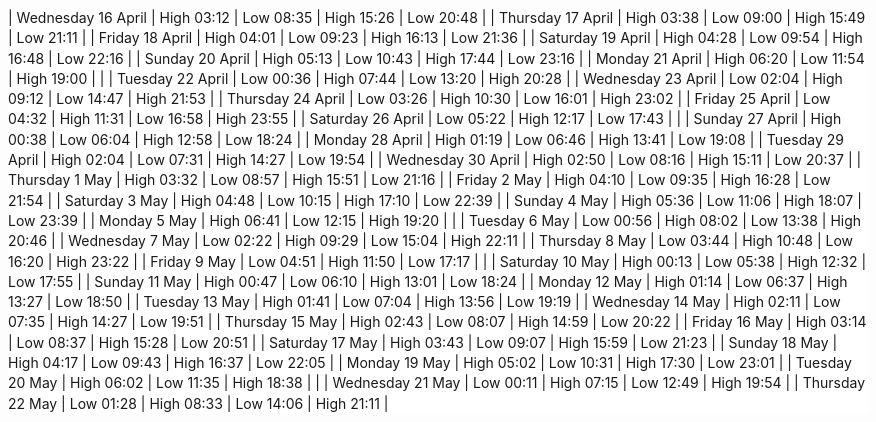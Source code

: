 | Wednesday 16 April | High 03:12 | Low 08:35 | High 15:26 | Low 20:48 | 
| Thursday 17 April | High 03:38 | Low 09:00 | High 15:49 | Low 21:11 | 
| Friday 18 April | High 04:01 | Low 09:23 | High 16:13 | Low 21:36 | 
| Saturday 19 April | High 04:28 | Low 09:54 | High 16:48 | Low 22:16 | 
| Sunday 20 April | High 05:13 | Low 10:43 | High 17:44 | Low 23:16 | 
| Monday 21 April | High 06:20 | Low 11:54 | High 19:00 |  | 
| Tuesday 22 April | Low 00:36 | High 07:44 | Low 13:20 | High 20:28 | 
| Wednesday 23 April | Low 02:04 | High 09:12 | Low 14:47 | High 21:53 | 
| Thursday 24 April | Low 03:26 | High 10:30 | Low 16:01 | High 23:02 | 
| Friday 25 April | Low 04:32 | High 11:31 | Low 16:58 | High 23:55 | 
| Saturday 26 April | Low 05:22 | High 12:17 | Low 17:43 |  | 
| Sunday 27 April | High 00:38 | Low 06:04 | High 12:58 | Low 18:24 | 
| Monday 28 April | High 01:19 | Low 06:46 | High 13:41 | Low 19:08 | 
| Tuesday 29 April | High 02:04 | Low 07:31 | High 14:27 | Low 19:54 | 
| Wednesday 30 April | High 02:50 | Low 08:16 | High 15:11 | Low 20:37 | 
| Thursday 1 May | High 03:32 | Low 08:57 | High 15:51 | Low 21:16 | 
| Friday 2 May | High 04:10 | Low 09:35 | High 16:28 | Low 21:54 | 
| Saturday 3 May | High 04:48 | Low 10:15 | High 17:10 | Low 22:39 | 
| Sunday 4 May | High 05:36 | Low 11:06 | High 18:07 | Low 23:39 | 
| Monday 5 May | High 06:41 | Low 12:15 | High 19:20 |  | 
| Tuesday 6 May | Low 00:56 | High 08:02 | Low 13:38 | High 20:46 | 
| Wednesday 7 May | Low 02:22 | High 09:29 | Low 15:04 | High 22:11 | 
| Thursday 8 May | Low 03:44 | High 10:48 | Low 16:20 | High 23:22 | 
| Friday 9 May | Low 04:51 | High 11:50 | Low 17:17 |  | 
| Saturday 10 May | High 00:13 | Low 05:38 | High 12:32 | Low 17:55 | 
| Sunday 11 May | High 00:47 | Low 06:10 | High 13:01 | Low 18:24 | 
| Monday 12 May | High 01:14 | Low 06:37 | High 13:27 | Low 18:50 | 
| Tuesday 13 May | High 01:41 | Low 07:04 | High 13:56 | Low 19:19 | 
| Wednesday 14 May | High 02:11 | Low 07:35 | High 14:27 | Low 19:51 | 
| Thursday 15 May | High 02:43 | Low 08:07 | High 14:59 | Low 20:22 | 
| Friday 16 May | High 03:14 | Low 08:37 | High 15:28 | Low 20:51 | 
| Saturday 17 May | High 03:43 | Low 09:07 | High 15:59 | Low 21:23 | 
| Sunday 18 May | High 04:17 | Low 09:43 | High 16:37 | Low 22:05 | 
| Monday 19 May | High 05:02 | Low 10:31 | High 17:30 | Low 23:01 | 
| Tuesday 20 May | High 06:02 | Low 11:35 | High 18:38 |  | 
| Wednesday 21 May | Low 00:11 | High 07:15 | Low 12:49 | High 19:54 | 
| Thursday 22 May | Low 01:28 | High 08:33 | Low 14:06 | High 21:11 | 